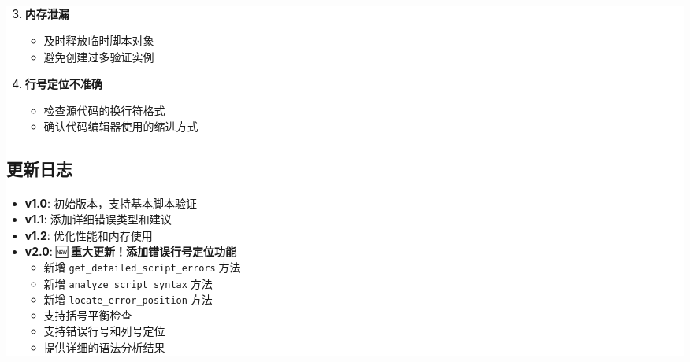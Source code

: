 3. **内存泄漏**
   - 及时释放临时脚本对象
   - 避免创建过多验证实例

4. **行号定位不准确**
   - 检查源代码的换行符格式
   - 确认代码编辑器使用的缩进方式

## 更新日志

- **v1.0**: 初始版本，支持基本脚本验证
- **v1.1**: 添加详细错误类型和建议
- **v1.2**: 优化性能和内存使用
- **v2.0**: 🆕 **重大更新！添加错误行号定位功能**
  - 新增 `get_detailed_script_errors` 方法
  - 新增 `analyze_script_syntax` 方法
  - 新增 `locate_error_position` 方法
  - 支持括号平衡检查
  - 支持错误行号和列号定位
  - 提供详细的语法分析结果
